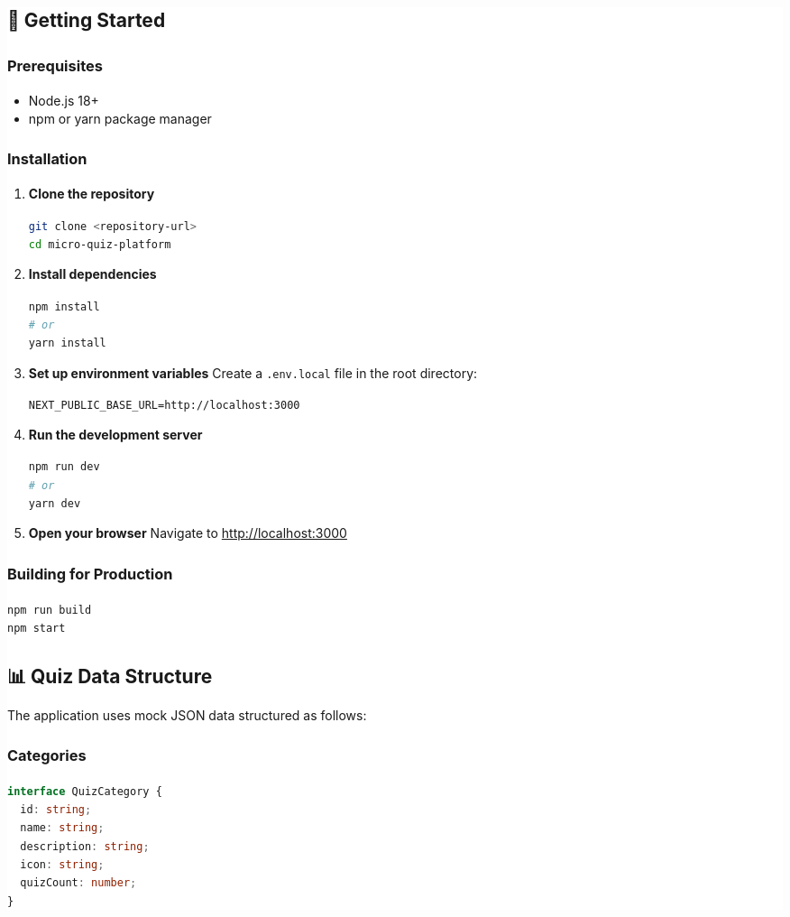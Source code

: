 ## 🚀 Getting Started

### Prerequisites
- Node.js 18+ 
- npm or yarn package manager

### Installation

1. **Clone the repository**
   ```bash
   git clone <repository-url>
   cd micro-quiz-platform
   ```

2. **Install dependencies**
   ```bash
   npm install
   # or
   yarn install
   ```

3. **Set up environment variables**
   Create a `.env.local` file in the root directory:
   ```env
   NEXT_PUBLIC_BASE_URL=http://localhost:3000
   ```

4. **Run the development server**
   ```bash
   npm run dev
   # or
   yarn dev
   ```

5. **Open your browser**
   Navigate to [http://localhost:3000](http://localhost:3000)

### Building for Production

```bash
npm run build
npm start
```

## 📊 Quiz Data Structure

The application uses mock JSON data structured as follows:

### Categories
```typescript
interface QuizCategory {
  id: string;
  name: string;
  description: string;
  icon: string;
  quizCount: number;
}
```
